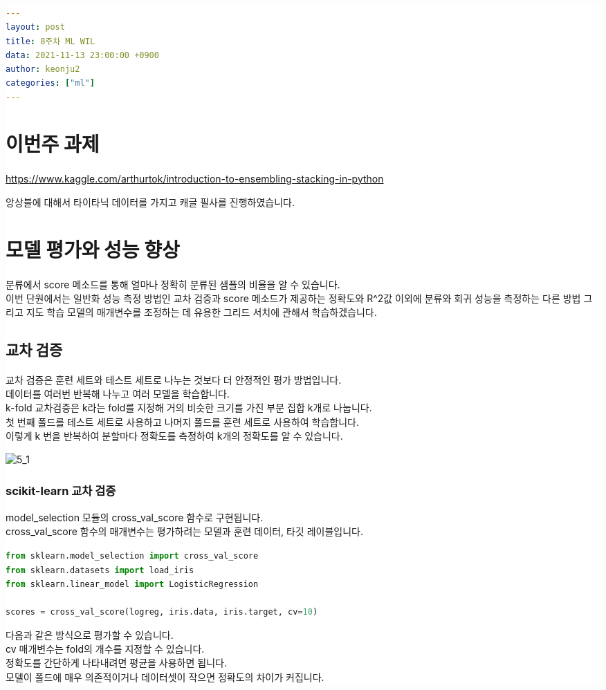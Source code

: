 ```yaml
---
layout: post
title: 8주차 ML WIL
data: 2021-11-13 23:00:00 +0900
author: keonju2
categories: ["ml"]
---
```


# 이번주 과제

<https://www.kaggle.com/arthurtok/introduction-to-ensembling-stacking-in-python>

앙상블에 대해서 타이타닉 데이터를 가지고 캐글 필사를 진행하였습니다.  

# 모델 평가와 성능 향상  

분류에서 score 메소드를 통해 얼마나 정확히 분류된 샘플의 비율을 알 수 있습니다.  
이번 단원에서는 일반화 성능 측정 방법인 교차 검증과 score 메소드가 제공하는 정확도와 R^2값 이외에 분류와 회귀 성능을 측정하는 다른 방법 그리고 지도 학습 모델의 매개변수를 조정하는 데 유용한 그리드 서치에 관해서 학습하겠습니다.  

## 교차 검증  

교차 검증은 훈련 세트와 테스트 세트로 나누는 것보다 더 안정적인 평가 방법입니다.  
데이터를 여러번 반복해 나누고 여러 모델을 학습합니다.  
k-fold 교차검증은 k라는 fold를 지정해 거의 비슷한 크기를 가진 부분 집합 k개로 나눕니다.  
첫 번째 폴드를 테스트 세트로 사용하고 나머지 폴드를 훈련 세트로 사용하여 학습합니다.  
이렇게 k 번을 반복하여 분할마다 정확도를 측정하여 k개의 정확도를 알 수 있습니다.  

![5_1](https://user-images.githubusercontent.com/54880474/141672553-37c9e437-d525-48ae-b229-6096d75b27ca.png)


### scikit-learn 교차 검증  

model_selection 모듈의 cross_val_score 함수로 구현됩니다.  
cross_val_score 함수의 매개변수는 평가하려는 모델과 훈련 데이터, 타깃 레이블입니다.  

```python
from sklearn.model_selection import cross_val_score
from sklearn.datasets import load_iris
from sklearn.linear_model import LogisticRegression

scores = cross_val_score(logreg, iris.data, iris.target, cv=10)

```

다음과 같은 방식으로 평가할 수 있습니다.  
cv 매개변수는 fold의 개수를 지정할 수 있습니다.  
정확도를 간단하게 나타내려면 평균을 사용하면 됩니다.  
모델이 폴드에 매우 의존적이거나 데이터셋이 작으면 정확도의 차이가 커집니다.  
